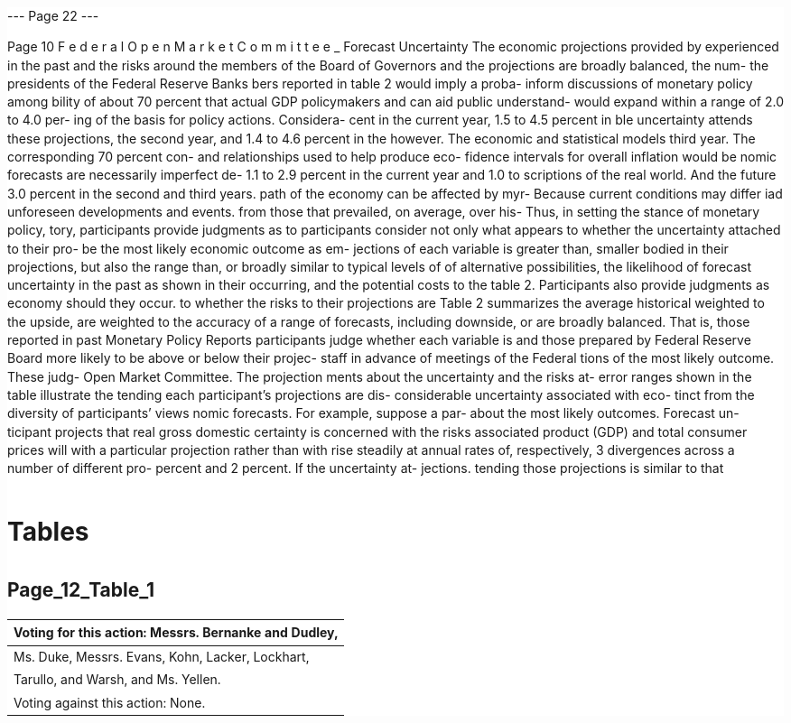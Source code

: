 --- Page 22 ---

Page 10 F e d e r a l O p e n M a r k e t C o m m i t t e e _
Forecast Uncertainty
The economic projections provided by experienced in the past and the risks around
the members of the Board of Governors and the projections are broadly balanced, the num-
the presidents of the Federal Reserve Banks bers reported in table 2 would imply a proba-
inform discussions of monetary policy among bility of about 70 percent that actual GDP
policymakers and can aid public understand- would expand within a range of 2.0 to 4.0 per-
ing of the basis for policy actions. Considera- cent in the current year, 1.5 to 4.5 percent in
ble uncertainty attends these projections, the second year, and 1.4 to 4.6 percent in the
however. The economic and statistical models third year. The corresponding 70 percent con-
and relationships used to help produce eco- fidence intervals for overall inflation would be
nomic forecasts are necessarily imperfect de- 1.1 to 2.9 percent in the current year and 1.0 to
scriptions of the real world. And the future 3.0 percent in the second and third years.
path of the economy can be affected by myr- Because current conditions may differ
iad unforeseen developments and events. from those that prevailed, on average, over his-
Thus, in setting the stance of monetary policy, tory, participants provide judgments as to
participants consider not only what appears to whether the uncertainty attached to their pro-
be the most likely economic outcome as em- jections of each variable is greater than, smaller
bodied in their projections, but also the range than, or broadly similar to typical levels of
of alternative possibilities, the likelihood of forecast uncertainty in the past as shown in
their occurring, and the potential costs to the table 2. Participants also provide judgments as
economy should they occur. to whether the risks to their projections are
Table 2 summarizes the average historical weighted to the upside, are weighted to the
accuracy of a range of forecasts, including downside, or are broadly balanced. That is,
those reported in past Monetary Policy Reports participants judge whether each variable is
and those prepared by Federal Reserve Board more likely to be above or below their projec-
staff in advance of meetings of the Federal tions of the most likely outcome. These judg-
Open Market Committee. The projection ments about the uncertainty and the risks at-
error ranges shown in the table illustrate the tending each participant’s projections are dis-
considerable uncertainty associated with eco- tinct from the diversity of participants’ views
nomic forecasts. For example, suppose a par- about the most likely outcomes. Forecast un-
ticipant projects that real gross domestic certainty is concerned with the risks associated
product (GDP) and total consumer prices will with a particular projection rather than with
rise steadily at annual rates of, respectively, 3 divergences across a number of different pro-
percent and 2 percent. If the uncertainty at- jections.
tending those projections is similar to that

# Tables

## Page_12_Table_1


| Voting for this action: Messrs. Bernanke and Dudley,   |
|--------------------------------------------------------|
| Ms. Duke, Messrs. Evans, Kohn, Lacker, Lockhart,       |
| Tarullo, and Warsh, and Ms. Yellen.                    |
| Voting against this action: None.                      |
